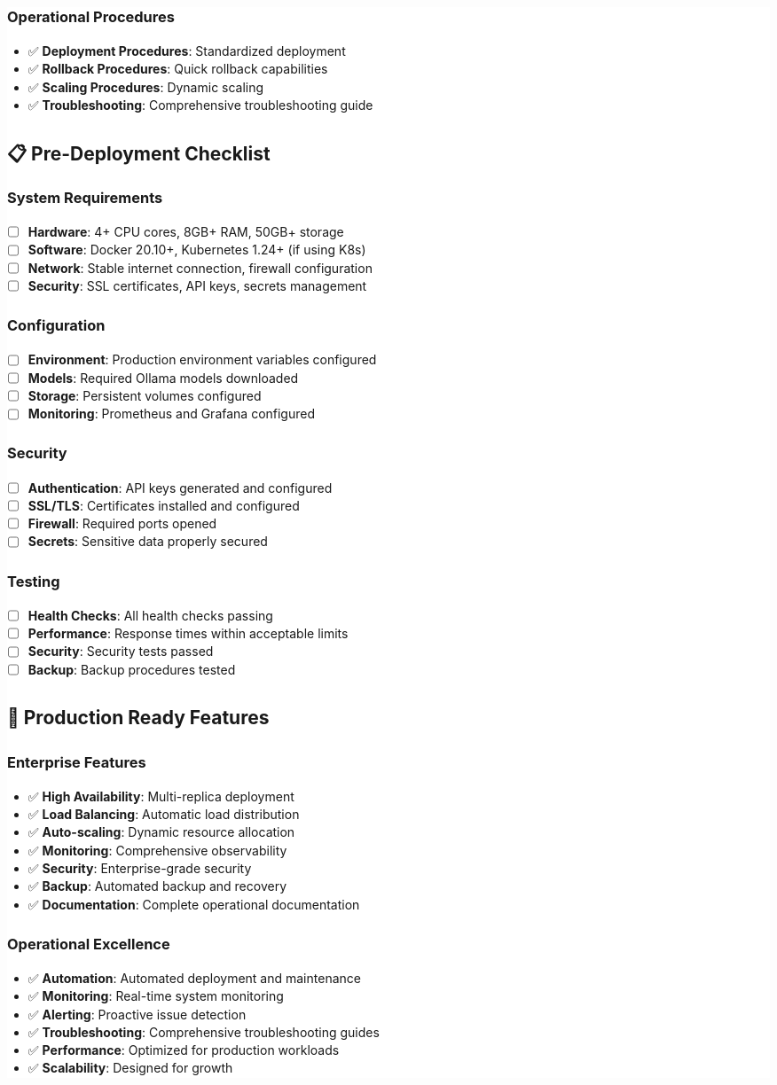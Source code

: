 ### Operational Procedures
- ✅ **Deployment Procedures**: Standardized deployment
- ✅ **Rollback Procedures**: Quick rollback capabilities
- ✅ **Scaling Procedures**: Dynamic scaling
- ✅ **Troubleshooting**: Comprehensive troubleshooting guide

## 📋 Pre-Deployment Checklist

### System Requirements
- [ ] **Hardware**: 4+ CPU cores, 8GB+ RAM, 50GB+ storage
- [ ] **Software**: Docker 20.10+, Kubernetes 1.24+ (if using K8s)
- [ ] **Network**: Stable internet connection, firewall configuration
- [ ] **Security**: SSL certificates, API keys, secrets management

### Configuration
- [ ] **Environment**: Production environment variables configured
- [ ] **Models**: Required Ollama models downloaded
- [ ] **Storage**: Persistent volumes configured
- [ ] **Monitoring**: Prometheus and Grafana configured

### Security
- [ ] **Authentication**: API keys generated and configured
- [ ] **SSL/TLS**: Certificates installed and configured
- [ ] **Firewall**: Required ports opened
- [ ] **Secrets**: Sensitive data properly secured

### Testing
- [ ] **Health Checks**: All health checks passing
- [ ] **Performance**: Response times within acceptable limits
- [ ] **Security**: Security tests passed
- [ ] **Backup**: Backup procedures tested

## 🎉 Production Ready Features

### Enterprise Features
- ✅ **High Availability**: Multi-replica deployment
- ✅ **Load Balancing**: Automatic load distribution
- ✅ **Auto-scaling**: Dynamic resource allocation
- ✅ **Monitoring**: Comprehensive observability
- ✅ **Security**: Enterprise-grade security
- ✅ **Backup**: Automated backup and recovery
- ✅ **Documentation**: Complete operational documentation

### Operational Excellence
- ✅ **Automation**: Automated deployment and maintenance
- ✅ **Monitoring**: Real-time system monitoring
- ✅ **Alerting**: Proactive issue detection
- ✅ **Troubleshooting**: Comprehensive troubleshooting guides
- ✅ **Performance**: Optimized for production workloads
- ✅ **Scalability**: Designed for growth
